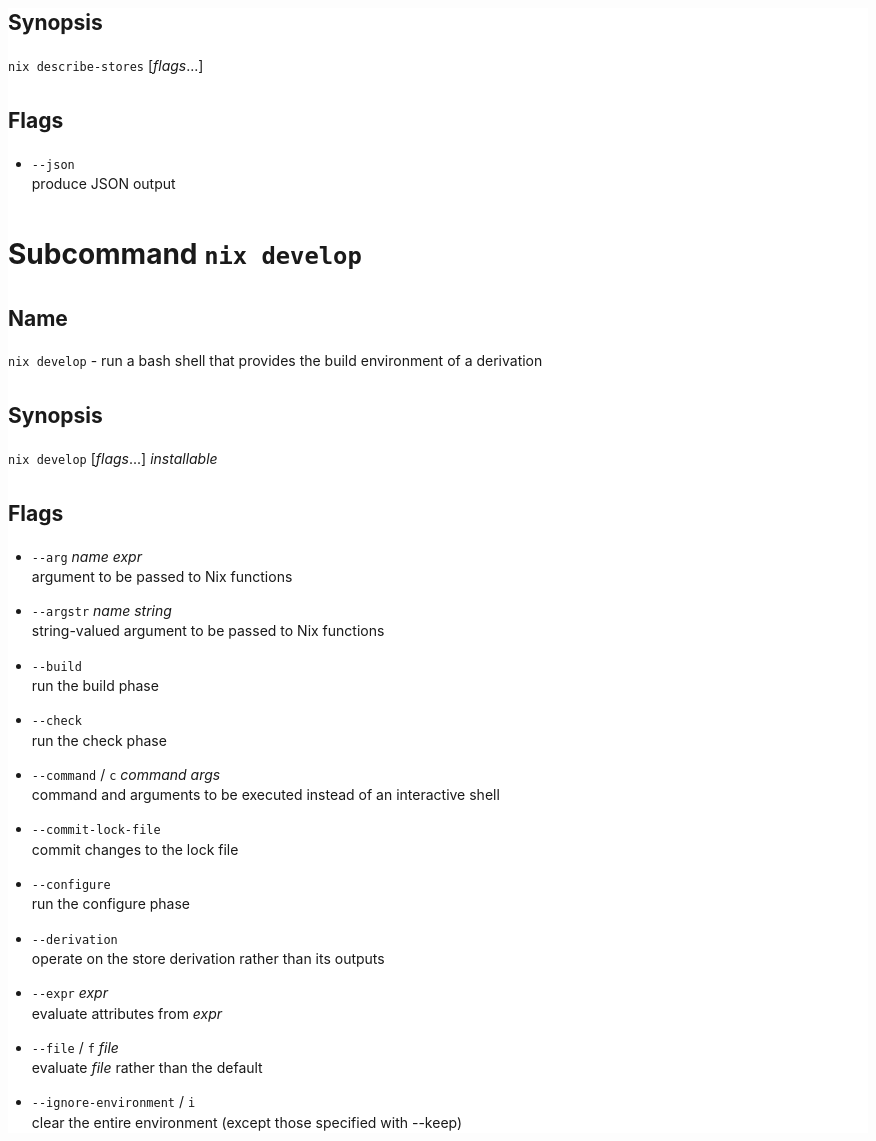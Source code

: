 ## Synopsis

`nix describe-stores` [*flags*...] 

## Flags

  - `--json`  
    produce JSON output

# Subcommand `nix develop`

## Name

`nix develop` - run a bash shell that provides the build environment of a derivation

## Synopsis

`nix develop` [*flags*...] *installable*

## Flags

  - `--arg` *name* *expr*  
    argument to be passed to Nix functions

  - `--argstr` *name* *string*  
    string-valued argument to be passed to Nix functions

  - `--build`  
    run the build phase

  - `--check`  
    run the check phase

  - `--command` / `c` *command* *args*  
    command and arguments to be executed instead of an interactive shell

  - `--commit-lock-file`  
    commit changes to the lock file

  - `--configure`  
    run the configure phase

  - `--derivation`  
    operate on the store derivation rather than its outputs

  - `--expr` *expr*  
    evaluate attributes from *expr*

  - `--file` / `f` *file*  
    evaluate *file* rather than the default

  - `--ignore-environment` / `i`  
    clear the entire environment (except those specified with --keep)

